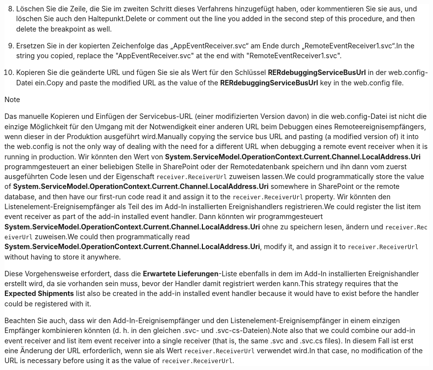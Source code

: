8. <span data-ttu-id="33b9a-257">Löschen Sie die Zeile, die Sie im zweiten Schritt dieses Verfahrens hinzugefügt haben, oder kommentieren Sie sie aus, und löschen Sie auch den Haltepunkt.</span><span class="sxs-lookup"><span data-stu-id="33b9a-257">Delete or comment out the line you added in the second step of this procedure, and then delete the breakpoint as well.</span></span>

9. <span data-ttu-id="33b9a-258">Ersetzen Sie in der kopierten Zeichenfolge das „AppEventReceiver.svc“ am Ende durch „RemoteEventReceiver1.svc“.</span><span class="sxs-lookup"><span data-stu-id="33b9a-258">In the string you copied, replace the "AppEventReceiver.svc" at the end with "RemoteEventReceiver1.svc".</span></span>

10. <span data-ttu-id="33b9a-259">Kopieren Sie die geänderte URL und fügen Sie sie als Wert für den Schlüssel **RERdebuggingServiceBusUrl** in der web.config-Datei ein.</span><span class="sxs-lookup"><span data-stu-id="33b9a-259">Copy and paste the modified URL as the value of the **RERdebuggingServiceBusUrl** key in the web.config file.</span></span>

> [!NOTE]
> <span data-ttu-id="33b9a-260">Das manuelle Kopieren und Einfügen der Servicebus-URL (einer modifizierten Version davon) in die web.config-Datei ist nicht die einzige Möglichkeit für den Umgang mit der Notwendigkeit einer anderen URL beim Debuggen eines Remoteereignisempfängers, wenn dieser in der Produktion ausgeführt wird.</span><span class="sxs-lookup"><span data-stu-id="33b9a-260">Manually copying the service bus URL and pasting (a modified version of) it into the web.config is not the only way of dealing with the need for a different URL when debugging a remote event receiver when it is running in production.</span></span> <span data-ttu-id="33b9a-261">Wir könnten den Wert von **System.ServiceModel.OperationContext.Current.Channel.LocalAddress.Uri** programmgesteuert an einer beliebigen Stelle in SharePoint oder der Remotedatenbank speichern und ihn dann vom zuerst ausgeführten Code lesen und der Eigenschaft `receiver.ReceiverUrl` zuweisen lassen.</span><span class="sxs-lookup"><span data-stu-id="33b9a-261">We could programmatically store the value of **System.ServiceModel.OperationContext.Current.Channel.LocalAddress.Uri** somewhere in SharePoint or the remote database, and then have our first-run code read it and assign it to the `receiver.ReceiverUrl` property.</span></span> <span data-ttu-id="33b9a-262">Wir könnten den Listenelement-Ereignisempfänger als Teil des im Add-In installierten Ereignishandlers registrieren.</span><span class="sxs-lookup"><span data-stu-id="33b9a-262">We could register the list item event receiver as part of the add-in installed event handler.</span></span> <span data-ttu-id="33b9a-263">Dann könnten wir programmgesteuert **System.ServiceModel.OperationContext.Current.Channel.LocalAddress.Uri** ohne zu speichern lesen, ändern und `receiver.ReceiverUrl` zuweisen.</span><span class="sxs-lookup"><span data-stu-id="33b9a-263">We could then programmatically read **System.ServiceModel.OperationContext.Current.Channel.LocalAddress.Uri**, modify it, and assign it to `receiver.ReceiverUrl` without having to store it anywhere.</span></span> 
>
> <span data-ttu-id="33b9a-264">Diese Vorgehensweise erfordert, dass die **Erwartete Lieferungen**-Liste ebenfalls in dem im Add-In installierten Ereignishandler erstellt wird, da sie vorhanden sein muss, bevor der Handler damit registriert werden kann.</span><span class="sxs-lookup"><span data-stu-id="33b9a-264">This strategy requires that the **Expected Shipments** list also be created in the add-in installed event handler because it would have to exist before the handler could be registered with it.</span></span> 
>
> <span data-ttu-id="33b9a-265">Beachten Sie auch, dass wir den Add-In-Ereignisempfänger und den Listenelement-Ereignisempfänger in einem einzigen Empfänger kombinieren könnten (d. h. in den gleichen .svc- und .svc-cs-Dateien).</span><span class="sxs-lookup"><span data-stu-id="33b9a-265">Note also that we could combine our add-in event receiver and list item event receiver into a single receiver (that is, the same .svc and .svc.cs files).</span></span> <span data-ttu-id="33b9a-266">In diesem Fall ist erst eine Änderung der URL erforderlich, wenn sie als Wert `receiver.ReceiverUrl` verwendet wird.</span><span class="sxs-lookup"><span data-stu-id="33b9a-266">In that case, no modification of the URL is necessary before using it as the value of `receiver.ReceiverUrl`.</span></span>
